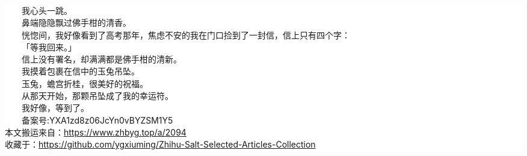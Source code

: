 &emsp;&emsp;我心头一跳。  
&emsp;&emsp;鼻端隐隐飘过佛手柑的清香。  
&emsp;&emsp;恍惚间，我好像看到了高考那年，焦虑不安的我在门口捡到了一封信，信上只有四个字：  
&emsp;&emsp;「等我回来。」  
&emsp;&emsp;信上没有署名，却满满都是佛手柑的清新。  
&emsp;&emsp;我摸着包裹在信中的玉兔吊坠。  
&emsp;&emsp;玉兔，蟾宫折桂，很美好的祝福。  
&emsp;&emsp;从那天开始，那颗吊坠成了我的幸运符。  
&emsp;&emsp;我好像，等到了。  
&emsp;&emsp;备案号:YXA1zd8z06JcYn0vBYZSM1Y5  
本文搬运来自：https://www.zhbyg.top/a/2094  
 收藏于：https://github.com/ygxiuming/Zhihu-Salt-Selected-Articles-Collection